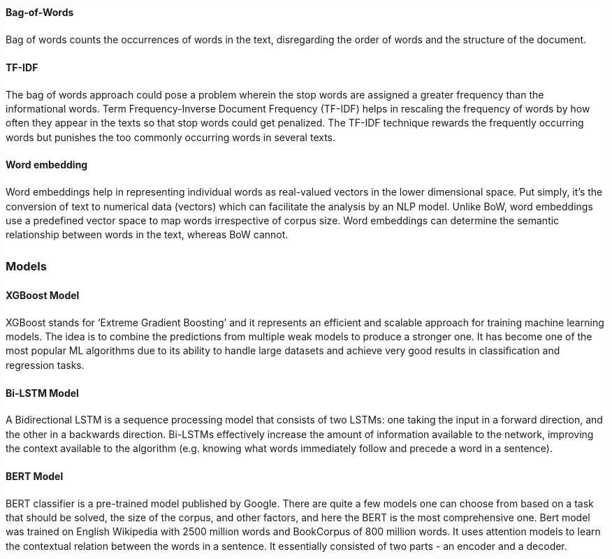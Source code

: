 #### Bag-of-Words
Bag of words counts the occurrences of words in the text, disregarding the order of words and the
structure of the document.

#### TF-IDF
The bag of words approach could pose a problem wherein the stop words are assigned a greater frequency
than the informational words. Term Frequency-Inverse Document Frequency (TF-IDF) helps in rescaling
the frequency of words by how often they appear in the texts so that stop words could get penalized. The
TF-IDF technique rewards the frequently occurring words but punishes the too commonly occurring
words in several texts.

#### Word embedding
Word embeddings help in representing individual words as real-valued vectors in the lower dimensional
space. Put simply, it’s the conversion of text to numerical data (vectors) which can facilitate the analysis
by an NLP model.
Unlike BoW, word embeddings use a predefined vector space to map words irrespective of corpus size.
Word embeddings can determine the semantic relationship between words in the text, whereas BoW
cannot.

### Models

#### XGBoost Model
XGBoost stands for ‘Extreme Gradient Boosting’ and it represents an efficient and scalable approach for
training machine learning models. The idea is to combine the predictions from multiple weak models to
produce a stronger one. It has become one of the most popular ML algorithms due to its ability to handle
large datasets and achieve very good results in classification and regression tasks.

#### Bi-LSTM Model
A Bidirectional LSTM is a sequence processing model that consists of two LSTMs: one taking the input
in a forward direction, and the other in a backwards direction. Bi-LSTMs effectively increase the amount
of information available to the network, improving the context available to the algorithm (e.g. knowing
what words immediately follow and precede a word in a sentence).

#### BERT Model
BERT classifier is a pre-trained model published by Google. There are quite a few models one can choose
from based on a task that should be solved, the size of the corpus, and other factors, and here the BERT is
the most comprehensive one. Bert model was trained on English Wikipedia with 2500 million words and
BookCorpus of 800 million words. It uses attention models to learn the contextual relation between the
words in a sentence. It essentially consisted of two parts - an encoder and a decoder.
